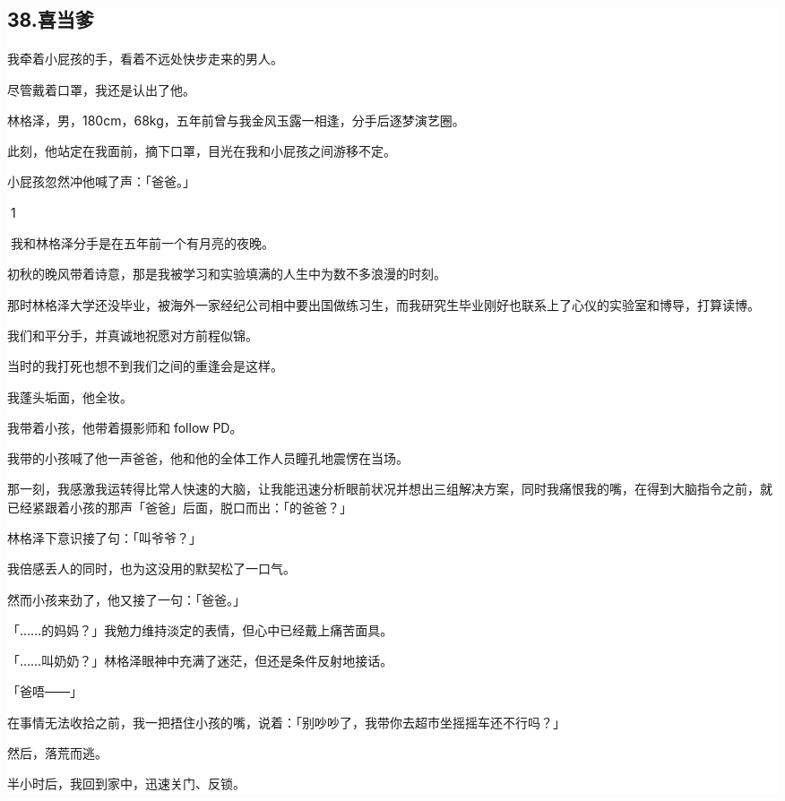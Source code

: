 ## 38.喜当爹
我牵着小屁孩的手，看着不远处快步走来的男人。


尽管戴着口罩，我还是认出了他。


林格泽，男，180cm，68kg，五年前曾与我金风玉露一相逢，分手后逐梦演艺圈。


此刻，他站定在我面前，摘下口罩，目光在我和小屁孩之间游移不定。


小屁孩忽然冲他喊了声：「爸爸。」


 1


 我和林格泽分手是在五年前一个有月亮的夜晚。


初秋的晚风带着诗意，那是我被学习和实验填满的人生中为数不多浪漫的时刻。


那时林格泽大学还没毕业，被海外一家经纪公司相中要出国做练习生，而我研究生毕业刚好也联系上了心仪的实验室和博导，打算读博。


我们和平分手，并真诚地祝愿对方前程似锦。


当时的我打死也想不到我们之间的重逢会是这样。


我蓬头垢面，他全妆。


我带着小孩，他带着摄影师和 follow PD。


我带的小孩喊了他一声爸爸，他和他的全体工作人员瞳孔地震愣在当场。


那一刻，我感激我运转得比常人快速的大脑，让我能迅速分析眼前状况并想出三组解决方案，同时我痛恨我的嘴，在得到大脑指令之前，就已经紧跟着小孩的那声「爸爸」后面，脱口而出：「的爸爸？」


林格泽下意识接了句：「叫爷爷？」


我倍感丢人的同时，也为这没用的默契松了一口气。


然而小孩来劲了，他又接了一句：「爸爸。」


「……的妈妈？」我勉力维持淡定的表情，但心中已经戴上痛苦面具。


「……叫奶奶？」林格泽眼神中充满了迷茫，但还是条件反射地接话。


「爸唔——」


在事情无法收拾之前，我一把捂住小孩的嘴，说着：「别吵吵了，我带你去超市坐摇摇车还不行吗？」


然后，落荒而逃。


半小时后，我回到家中，迅速关门、反锁。
